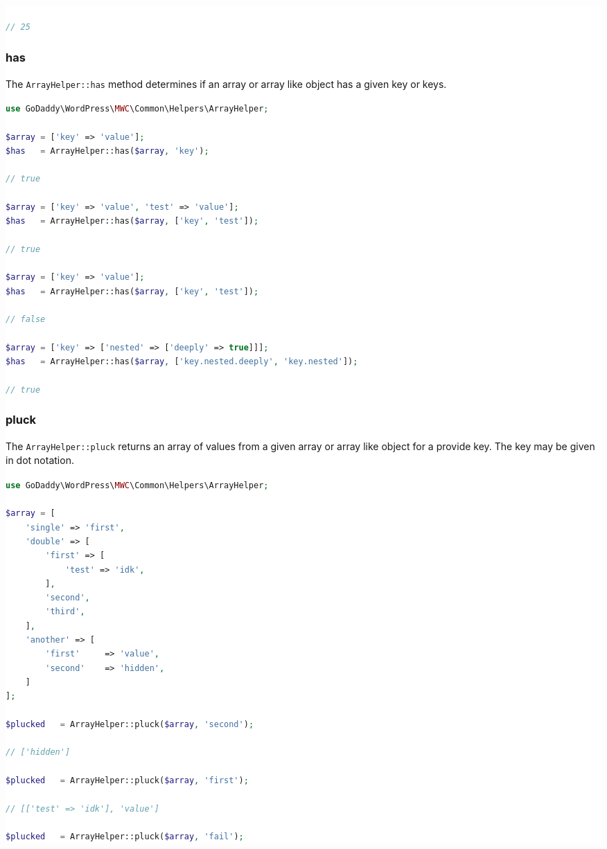 ```php

// 25
```

### has

The `ArrayHelper::has` method determines if an array or array like object has a given key or keys.

```php
use GoDaddy\WordPress\MWC\Common\Helpers\ArrayHelper;

$array = ['key' => 'value'];
$has   = ArrayHelper::has($array, 'key');

// true

$array = ['key' => 'value', 'test' => 'value'];
$has   = ArrayHelper::has($array, ['key', 'test']);

// true

$array = ['key' => 'value'];
$has   = ArrayHelper::has($array, ['key', 'test']);

// false

$array = ['key' => ['nested' => ['deeply' => true]]];
$has   = ArrayHelper::has($array, ['key.nested.deeply', 'key.nested']);

// true
```

### pluck

The `ArrayHelper::pluck` returns an array of values from a given array or array like object for a provide key.  The key may be given in dot notation.

```php
use GoDaddy\WordPress\MWC\Common\Helpers\ArrayHelper;

$array = [
    'single' => 'first',
    'double' => [
        'first' => [
            'test' => 'idk',
        ],
        'second',
        'third',
    ],
    'another' => [
        'first'     => 'value',
        'second'    => 'hidden',
    ]
];

$plucked   = ArrayHelper::pluck($array, 'second');

// ['hidden']

$plucked   = ArrayHelper::pluck($array, 'first');

// [['test' => 'idk'], 'value']

$plucked   = ArrayHelper::pluck($array, 'fail');

```